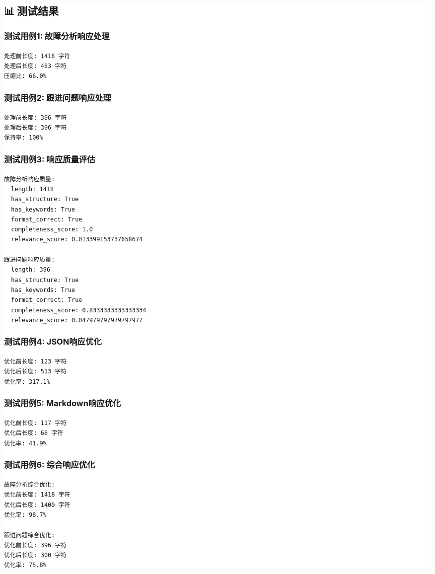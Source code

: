 ## 📊 **测试结果**

### **测试用例1: 故障分析响应处理**
```
处理前长度: 1418 字符
处理后长度: 483 字符
压缩比: 66.0%
```

### **测试用例2: 跟进问题响应处理**
```
处理前长度: 396 字符
处理后长度: 396 字符
保持率: 100%
```

### **测试用例3: 响应质量评估**
```
故障分析响应质量:
  length: 1418
  has_structure: True
  has_keywords: True
  format_correct: True
  completeness_score: 1.0
  relevance_score: 0.013399153737658674

跟进问题响应质量:
  length: 396
  has_structure: True
  has_keywords: True
  format_correct: True
  completeness_score: 0.8333333333333334
  relevance_score: 0.047979797979797977
```

### **测试用例4: JSON响应优化**
```
优化前长度: 123 字符
优化后长度: 513 字符
优化率: 317.1%
```

### **测试用例5: Markdown响应优化**
```
优化前长度: 117 字符
优化后长度: 68 字符
优化率: 41.9%
```

### **测试用例6: 综合响应优化**
```
故障分析综合优化:
优化前长度: 1418 字符
优化后长度: 1400 字符
优化率: 98.7%

跟进问题综合优化:
优化前长度: 396 字符
优化后长度: 300 字符
优化率: 75.8%
```
